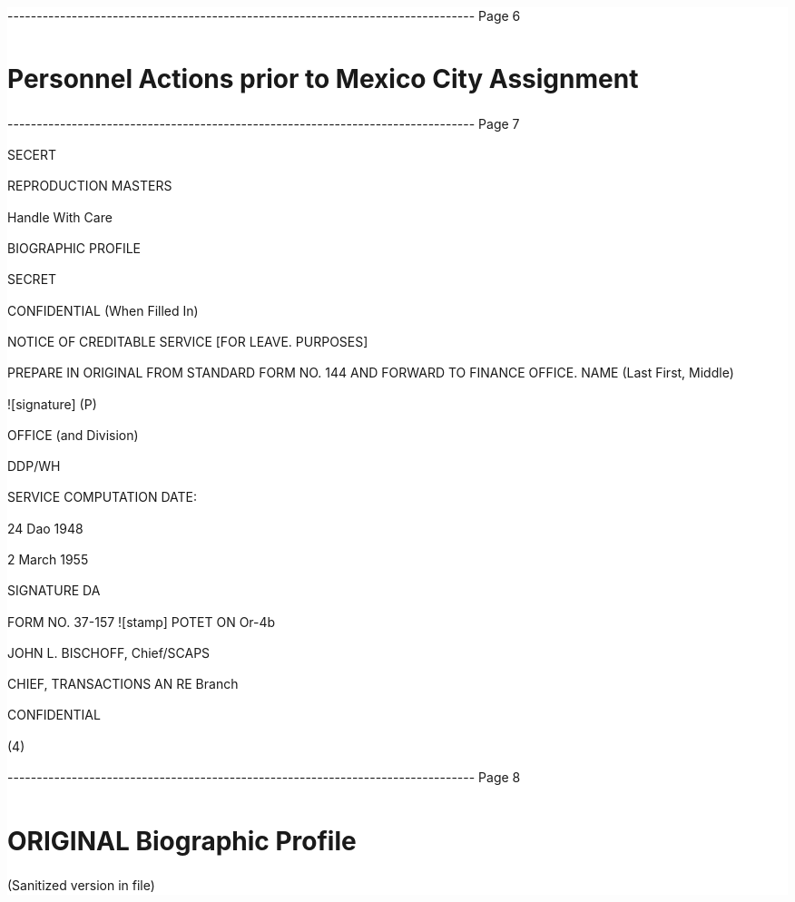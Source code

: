 
-------------------------------------------------------------------------------- Page 6

# Personnel Actions prior to Mexico City Assignment


-------------------------------------------------------------------------------- Page 7

SECERT

REPRODUCTION MASTERS

Handle With Care

BIOGRAPHIC PROFILE

SECRET

CONFIDENTIAL
(When Filled In)

NOTICE OF CREDITABLE SERVICE
[FOR LEAVE. PURPOSES]

PREPARE IN ORIGINAL FROM STANDARD FORM NO. 144 AND FORWARD TO FINANCE OFFICE.
NAME (Last First, Middle)

![signature] (P)

OFFICE (and Division)

DDP/WH

SERVICE COMPUTATION DATE:

24 Dao 1948

2 March 1955

SIGNATURE DA

FORM NO. 37-157
![stamp] POTET ON
Or-4b

JOHN L. BISCHOFF, Chief/SCAPS

CHIEF, TRANSACTIONS AN RE Branch

CONFIDENTIAL

(4)


-------------------------------------------------------------------------------- Page 8

# ORIGINAL Biographic Profile

(Sanitized version in file)
